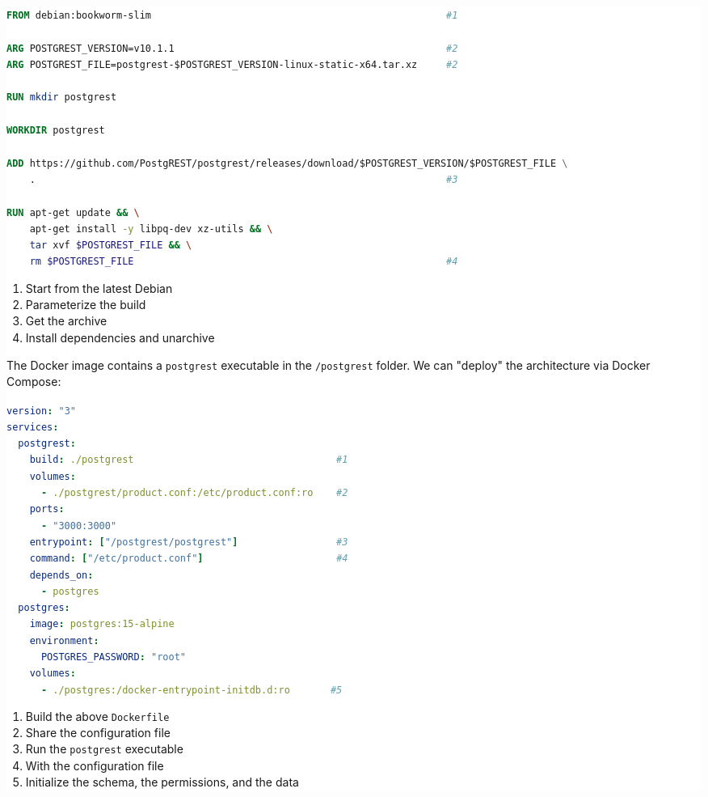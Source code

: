 ```dockerfile
FROM debian:bookworm-slim                                                   #1

ARG POSTGREST_VERSION=v10.1.1                                               #2
ARG POSTGREST_FILE=postgrest-$POSTGREST_VERSION-linux-static-x64.tar.xz     #2

RUN mkdir postgrest

WORKDIR postgrest

ADD https://github.com/PostgREST/postgrest/releases/download/$POSTGREST_VERSION/$POSTGREST_FILE \
    .                                                                       #3

RUN apt-get update && \
    apt-get install -y libpq-dev xz-utils && \
    tar xvf $POSTGREST_FILE && \
    rm $POSTGREST_FILE                                                      #4
```

1. Start from the latest Debian
2. Parameterize the build
3. Get the archive
4. Install dependencies and unarchive

The Docker image contains a `postgrest` executable in the `/postgrest` folder. We can "deploy" the architecture via Docker Compose:

```yaml
version: "3"
services:
  postgrest:
    build: ./postgrest                                   #1
    volumes:
      - ./postgrest/product.conf:/etc/product.conf:ro    #2
    ports:
      - "3000:3000"
    entrypoint: ["/postgrest/postgrest"]                 #3
    command: ["/etc/product.conf"]                       #4
    depends_on:
      - postgres
  postgres:
    image: postgres:15-alpine
    environment:
      POSTGRES_PASSWORD: "root"
    volumes:
      - ./postgres:/docker-entrypoint-initdb.d:ro       #5
```

1. Build the above `Dockerfile`
2. Share the configuration file
3. Run the `postgrest` executable
4. With the configuration file
5. Initialize the schema, the permissions, and the data
